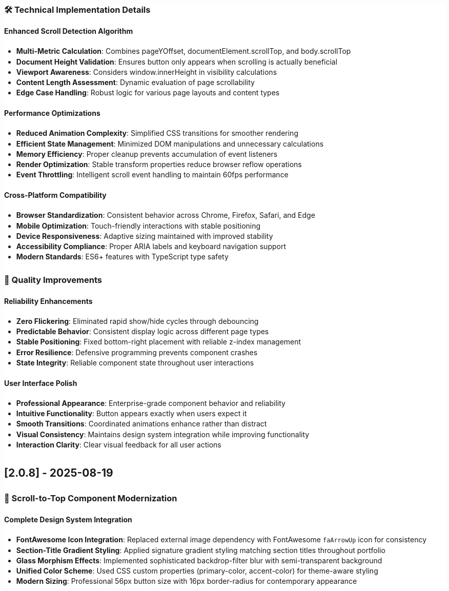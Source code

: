 ### 🛠️ Technical Implementation Details

#### Enhanced Scroll Detection Algorithm

- **Multi-Metric Calculation**: Combines pageYOffset, documentElement.scrollTop, and body.scrollTop
- **Document Height Validation**: Ensures button only appears when scrolling is actually beneficial
- **Viewport Awareness**: Considers window.innerHeight in visibility calculations
- **Content Length Assessment**: Dynamic evaluation of page scrollability
- **Edge Case Handling**: Robust logic for various page layouts and content types

#### Performance Optimizations

- **Reduced Animation Complexity**: Simplified CSS transitions for smoother rendering
- **Efficient State Management**: Minimized DOM manipulations and unnecessary calculations
- **Memory Efficiency**: Proper cleanup prevents accumulation of event listeners
- **Render Optimization**: Stable transform properties reduce browser reflow operations
- **Event Throttling**: Intelligent scroll event handling to maintain 60fps performance

#### Cross-Platform Compatibility

- **Browser Standardization**: Consistent behavior across Chrome, Firefox, Safari, and Edge
- **Mobile Optimization**: Touch-friendly interactions with stable positioning
- **Device Responsiveness**: Adaptive sizing maintained with improved stability
- **Accessibility Compliance**: Proper ARIA labels and keyboard navigation support
- **Modern Standards**: ES6+ features with TypeScript type safety

### 🎯 Quality Improvements

#### Reliability Enhancements

- **Zero Flickering**: Eliminated rapid show/hide cycles through debouncing
- **Predictable Behavior**: Consistent display logic across different page types
- **Stable Positioning**: Fixed bottom-right placement with reliable z-index management
- **Error Resilience**: Defensive programming prevents component crashes
- **State Integrity**: Reliable component state throughout user interactions

#### User Interface Polish

- **Professional Appearance**: Enterprise-grade component behavior and reliability
- **Intuitive Functionality**: Button appears exactly when users expect it
- **Smooth Transitions**: Coordinated animations enhance rather than distract
- **Visual Consistency**: Maintains design system integration while improving functionality
- **Interaction Clarity**: Clear visual feedback for all user actions

## [2.0.8] - 2025-08-19

### 🎨 Scroll-to-Top Component Modernization

#### Complete Design System Integration

- **FontAwesome Icon Integration**: Replaced external image dependency with FontAwesome `faArrowUp` icon for consistency
- **Section-Title Gradient Styling**: Applied signature gradient styling matching section titles throughout portfolio
- **Glass Morphism Effects**: Implemented sophisticated backdrop-filter blur with semi-transparent background
- **Unified Color Scheme**: Used CSS custom properties (primary-color, accent-color) for theme-aware styling
- **Modern Sizing**: Professional 56px button size with 16px border-radius for contemporary appearance
